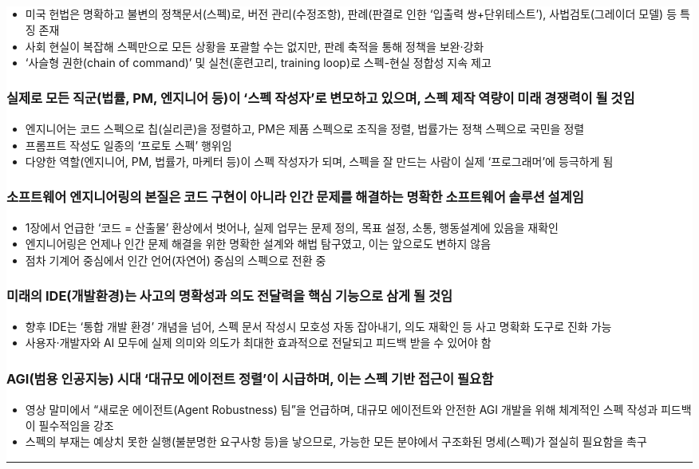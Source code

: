 - 미국 헌법은 명확하고 불변의 정책문서(스펙)로, 버전 관리(수정조항), 판례(판결로 인한 ‘입출력 쌍+단위테스트’), 사법검토(그레이더 모델) 등 특징 존재
- 사회 현실이 복잡해 스펙만으로 모든 상황을 포괄할 수는 없지만, 판례 축적을 통해 정책을 보완·강화
- ‘사슬형 권한(chain of command)’ 및 실천(훈련고리, training loop)로 스펙-현실 정합성 지속 제고

### 실제로 모든 직군(법률, PM, 엔지니어 등)이 ‘스펙 작성자’로 변모하고 있으며, 스펙 제작 역량이 미래 경쟁력이 될 것임

- 엔지니어는 코드 스펙으로 칩(실리콘)을 정렬하고, PM은 제품 스펙으로 조직을 정렬, 법률가는 정책 스펙으로 국민을 정렬
- 프롬프트 작성도 일종의 ‘프로토 스펙’ 행위임
- 다양한 역할(엔지니어, PM, 법률가, 마케터 등)이 스펙 작성자가 되며, 스펙을 잘 만드는 사람이 실제 ‘프로그래머’에 등극하게 됨

### 소프트웨어 엔지니어링의 본질은 코드 구현이 아니라 인간 문제를 해결하는 명확한 소프트웨어 솔루션 설계임

- 1장에서 언급한 ‘코드 = 산출물’ 환상에서 벗어나, 실제 업무는 문제 정의, 목표 설정, 소통, 행동설계에 있음을 재확인
- 엔지니어링은 언제나 인간 문제 해결을 위한 명확한 설계와 해법 탐구였고, 이는 앞으로도 변하지 않음
- 점차 기계어 중심에서 인간 언어(자연어) 중심의 스펙으로 전환 중

### 미래의 IDE(개발환경)는 사고의 명확성과 의도 전달력을 핵심 기능으로 삼게 될 것임

- 향후 IDE는 ‘통합 개발 환경’ 개념을 넘어, 스펙 문서 작성시 모호성 자동 잡아내기, 의도 재확인 등 사고 명확화 도구로 진화 가능
- 사용자·개발자와 AI 모두에 실제 의미와 의도가 최대한 효과적으로 전달되고 피드백 받을 수 있어야 함

### AGI(범용 인공지능) 시대 ‘대규모 에이전트 정렬’이 시급하며, 이는 스펙 기반 접근이 필요함

- 영상 말미에서 “새로운 에이전트(Agent Robustness) 팀”을 언급하며, 대규모 에이전트와 안전한 AGI 개발을 위해 체계적인 스펙 작성과 피드백이 필수적임을 강조
- 스펙의 부재는 예상치 못한 실행(불분명한 요구사항 등)을 낳으므로, 가능한 모든 분야에서 구조화된 명세(스펙)가 절실히 필요함을 촉구

---
